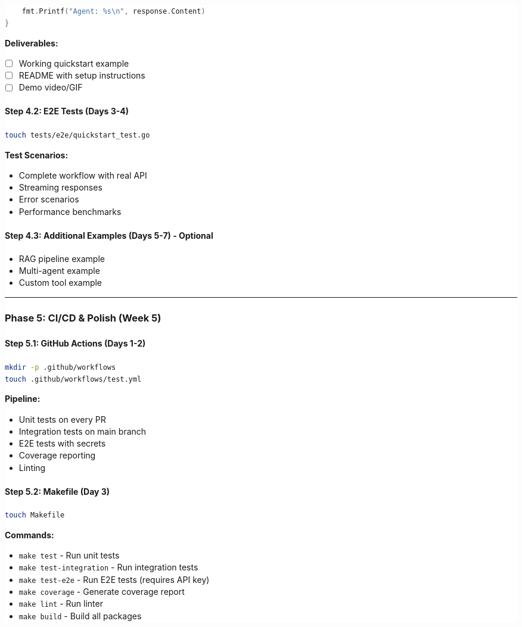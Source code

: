 ```go
    fmt.Printf("Agent: %s\n", response.Content)
}
```

**Deliverables:**
- [ ] Working quickstart example
- [ ] README with setup instructions
- [ ] Demo video/GIF

#### Step 4.2: E2E Tests (Days 3-4)
```bash
touch tests/e2e/quickstart_test.go
```

**Test Scenarios:**
- Complete workflow with real API
- Streaming responses
- Error scenarios
- Performance benchmarks

#### Step 4.3: Additional Examples (Days 5-7) - Optional
- RAG pipeline example
- Multi-agent example
- Custom tool example

---

### Phase 5: CI/CD & Polish (Week 5)

#### Step 5.1: GitHub Actions (Days 1-2)
```bash
mkdir -p .github/workflows
touch .github/workflows/test.yml
```

**Pipeline:**
- Unit tests on every PR
- Integration tests on main branch
- E2E tests with secrets
- Coverage reporting
- Linting

#### Step 5.2: Makefile (Day 3)
```bash
touch Makefile
```

**Commands:**
- `make test` - Run unit tests
- `make test-integration` - Run integration tests
- `make test-e2e` - Run E2E tests (requires API key)
- `make coverage` - Generate coverage report
- `make lint` - Run linter
- `make build` - Build all packages
